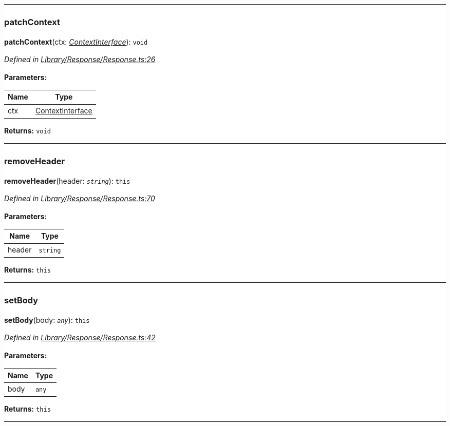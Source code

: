 ___
<a id="patchcontext"></a>

###  patchContext

**patchContext**(ctx: *[ContextInterface](../interfaces/contextinterface)*): `void`

*Defined in [Library/Response/Response.ts:26](https://github.com/SpoonX/stix/blob/f097835/src/Library/Response/Response.ts#L26)*

**Parameters:**

| Name | Type |
| ------ | ------ |
| ctx | [ContextInterface](../interfaces/contextinterface) |

**Returns:** `void`

___
<a id="removeheader"></a>

###  removeHeader

**removeHeader**(header: *`string`*): `this`

*Defined in [Library/Response/Response.ts:70](https://github.com/SpoonX/stix/blob/f097835/src/Library/Response/Response.ts#L70)*

**Parameters:**

| Name | Type |
| ------ | ------ |
| header | `string` |

**Returns:** `this`

___
<a id="setbody"></a>

###  setBody

**setBody**(body: *`any`*): `this`

*Defined in [Library/Response/Response.ts:42](https://github.com/SpoonX/stix/blob/f097835/src/Library/Response/Response.ts#L42)*

**Parameters:**

| Name | Type |
| ------ | ------ |
| body | `any` |

**Returns:** `this`

___
<a id="setheader"></a>
